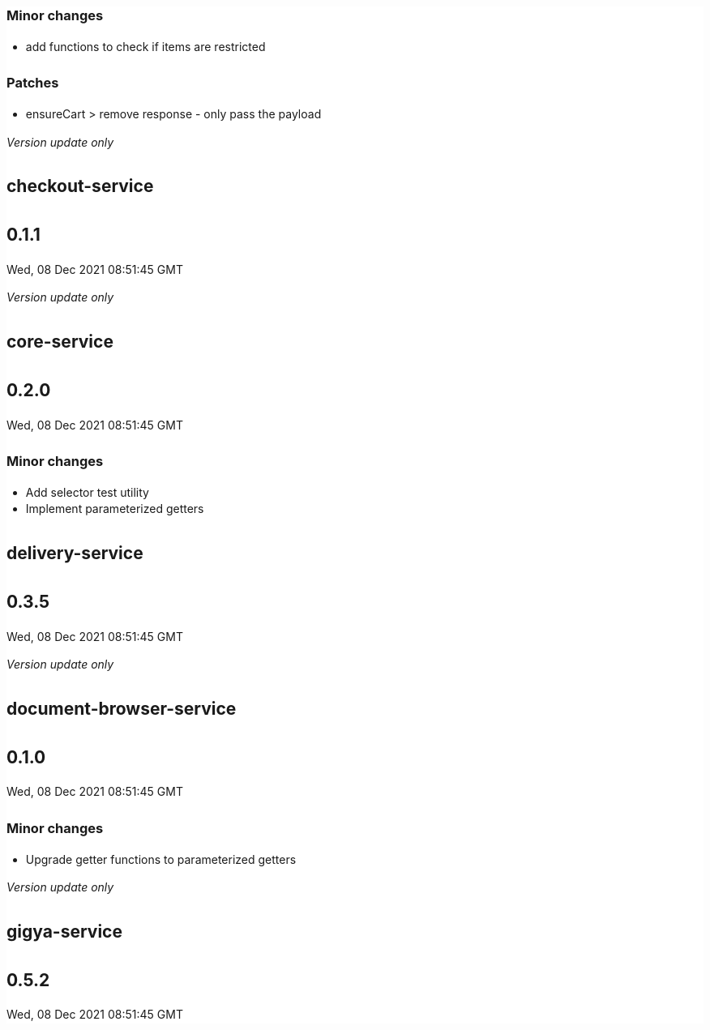 ### Minor changes

- add functions to check if items are restricted

### Patches

- ensureCart > remove response - only pass the payload

_Version update only_

## checkout-service
## 0.1.1
Wed, 08 Dec 2021 08:51:45 GMT

_Version update only_

## core-service
## 0.2.0
Wed, 08 Dec 2021 08:51:45 GMT

### Minor changes

- Add selector test utility
- Implement parameterized getters

## delivery-service
## 0.3.5
Wed, 08 Dec 2021 08:51:45 GMT

_Version update only_

## document-browser-service
## 0.1.0
Wed, 08 Dec 2021 08:51:45 GMT

### Minor changes

- Upgrade getter functions to parameterized getters

_Version update only_

## gigya-service
## 0.5.2
Wed, 08 Dec 2021 08:51:45 GMT

